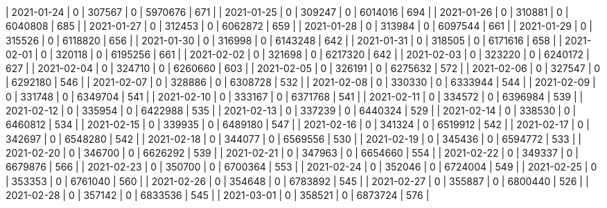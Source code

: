 | 2021-01-24 | 0 | 307567 | 0 | 5970676 | 671 |
| 2021-01-25 | 0 | 309247 | 0 | 6014016 | 694 |
| 2021-01-26 | 0 | 310881 | 0 | 6040808 | 685 |
| 2021-01-27 | 0 | 312453 | 0 | 6062872 | 659 |
| 2021-01-28 | 0 | 313984 | 0 | 6097544 | 661 |
| 2021-01-29 | 0 | 315526 | 0 | 6118820 | 656 |
| 2021-01-30 | 0 | 316998 | 0 | 6143248 | 642 |
| 2021-01-31 | 0 | 318505 | 0 | 6171616 | 658 |
| 2021-02-01 | 0 | 320118 | 0 | 6195256 | 661 |
| 2021-02-02 | 0 | 321698 | 0 | 6217320 | 642 |
| 2021-02-03 | 0 | 323220 | 0 | 6240172 | 627 |
| 2021-02-04 | 0 | 324710 | 0 | 6260660 | 603 |
| 2021-02-05 | 0 | 326191 | 0 | 6275632 | 572 |
| 2021-02-06 | 0 | 327547 | 0 | 6292180 | 546 |
| 2021-02-07 | 0 | 328886 | 0 | 6308728 | 532 |
| 2021-02-08 | 0 | 330330 | 0 | 6333944 | 544 |
| 2021-02-09 | 0 | 331748 | 0 | 6349704 | 541 |
| 2021-02-10 | 0 | 333167 | 0 | 6371768 | 541 |
| 2021-02-11 | 0 | 334572 | 0 | 6396984 | 539 |
| 2021-02-12 | 0 | 335954 | 0 | 6422988 | 535 |
| 2021-02-13 | 0 | 337239 | 0 | 6440324 | 529 |
| 2021-02-14 | 0 | 338530 | 0 | 6460812 | 534 |
| 2021-02-15 | 0 | 339935 | 0 | 6489180 | 547 |
| 2021-02-16 | 0 | 341324 | 0 | 6519912 | 542 |
| 2021-02-17 | 0 | 342697 | 0 | 6548280 | 542 |
| 2021-02-18 | 0 | 344077 | 0 | 6569556 | 530 |
| 2021-02-19 | 0 | 345436 | 0 | 6594772 | 533 |
| 2021-02-20 | 0 | 346700 | 0 | 6626292 | 539 |
| 2021-02-21 | 0 | 347963 | 0 | 6654660 | 554 |
| 2021-02-22 | 0 | 349337 | 0 | 6679876 | 566 |
| 2021-02-23 | 0 | 350700 | 0 | 6700364 | 553 |
| 2021-02-24 | 0 | 352046 | 0 | 6724004 | 549 |
| 2021-02-25 | 0 | 353353 | 0 | 6761040 | 560 |
| 2021-02-26 | 0 | 354648 | 0 | 6783892 | 545 |
| 2021-02-27 | 0 | 355887 | 0 | 6800440 | 526 |
| 2021-02-28 | 0 | 357142 | 0 | 6833536 | 545 |
| 2021-03-01 | 0 | 358521 | 0 | 6873724 | 576 |